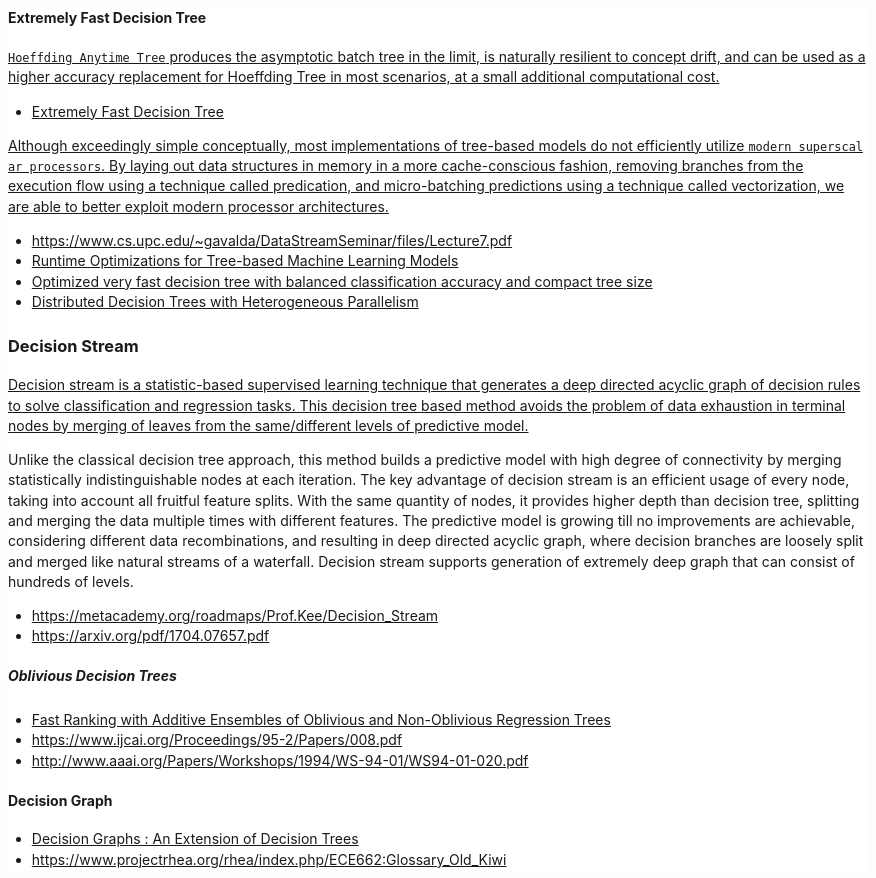 #### Extremely Fast Decision Tree

[`Hoeffding Anytime Tree` produces the asymptotic batch tree in the limit, is naturally resilient to concept drift, and can be used as a higher accuracy replacement for Hoeffding Tree in most scenarios, at a small additional computational cost.](https://arxiv.org/pdf/1802.08780.pdf)

* [Extremely Fast Decision Tree](https://arxiv.org/abs/1802.08780)

[Although exceedingly simple conceptually, most implementations of tree-based models do not efficiently utilize `modern superscalar processors`. By laying out data structures in memory in a more cache-conscious fashion, removing branches from the execution flow using a technique called predication, and micro-batching predictions using a technique called vectorization, we are able to better exploit modern processor architectures. ](https://cs.uwaterloo.ca/~jimmylin/publications/Asadi_etal_TKDE2014.pdf)

* https://www.cs.upc.edu/~gavalda/DataStreamSeminar/files/Lecture7.pdf
* [Runtime Optimizations for Tree-based Machine Learning Models](https://cs.uwaterloo.ca/~jimmylin/publications/Asadi_etal_TKDE2014.pdf)
* [Optimized very fast decision tree with balanced classification accuracy and compact tree size](https://ieeexplore.ieee.org/abstract/document/6108399)
* [Distributed Decision Trees with Heterogeneous Parallelism](https://raypeng.github.io/DGBDT/)

### Decision Stream

[Decision stream is a statistic-based supervised learning technique that generates a deep directed acyclic graph of decision rules to solve classification and regression tasks. This decision tree based method avoids the problem of data exhaustion in terminal nodes by merging of leaves from the same/different levels of predictive model.](https://metacademy.org/roadmaps/Prof.Kee/Decision_Stream)

Unlike the classical decision tree approach, this method builds a predictive model with high degree of connectivity by merging statistically indistinguishable nodes at each iteration. The key advantage of decision stream is an efficient usage of every node, taking into account all fruitful feature splits. With the same quantity of nodes, it provides higher depth than decision tree, splitting and merging the data multiple times with different features. The predictive model is growing till no improvements are achievable, considering different data recombinations, and resulting in deep directed acyclic graph, where decision branches are loosely split and merged like natural streams of a waterfall. Decision stream supports generation of extremely deep graph that can consist of hundreds of levels.

- https://metacademy.org/roadmaps/Prof.Kee/Decision_Stream
- https://arxiv.org/pdf/1704.07657.pdf

##### Oblivious Decision Trees



- [Fast Ranking with Additive Ensembles of Oblivious and Non-Oblivious Regression Trees](https://www.semanticscholar.org/paper/Fast-Ranking-with-Additive-Ensembles-of-Oblivious-Dato-Lucchese/1fcd20daf49f4d5ef0265690693986461a09cc04)
- https://www.ijcai.org/Proceedings/95-2/Papers/008.pdf
- http://www.aaai.org/Papers/Workshops/1994/WS-94-01/WS94-01-020.pdf

#### Decision Graph

- [Decision Graphs : An Extension of Decision Trees](https://pdfs.semanticscholar.org/73f1/d17df0e1232da9e2331878a802a941f351c6.pdf)
- https://www.projectrhea.org/rhea/index.php/ECE662:Glossary_Old_Kiwi
